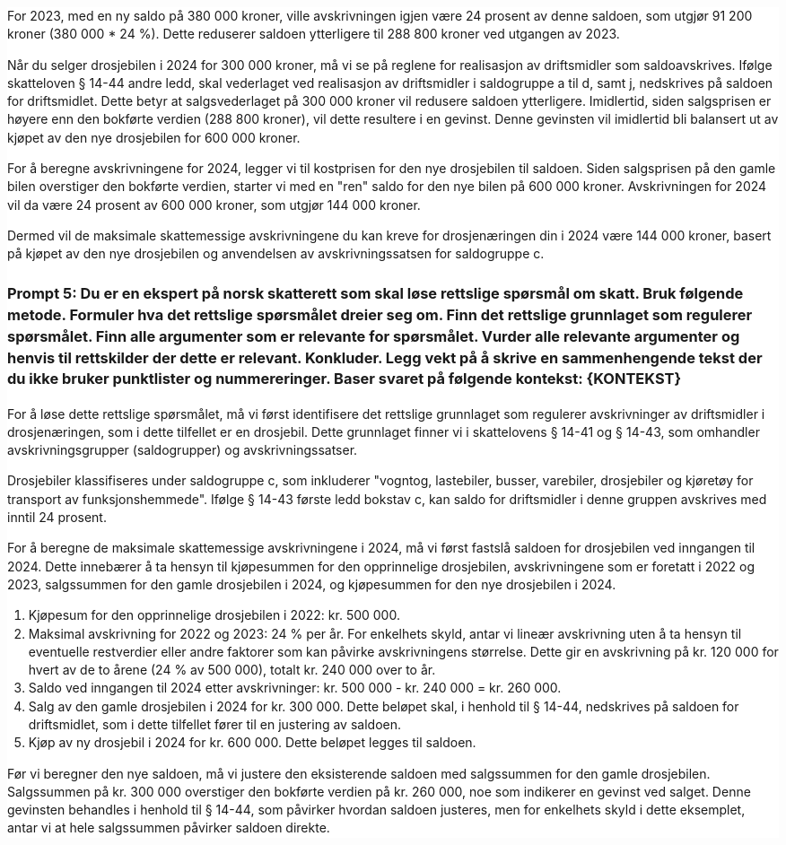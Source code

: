 For 2023, med en ny saldo på 380 000 kroner, ville avskrivningen igjen være 24 prosent av denne saldoen, som utgjør 91 200 kroner (380 000 * 24 %). Dette reduserer saldoen ytterligere til 288 800 kroner ved utgangen av 2023.

Når du selger drosjebilen i 2024 for 300 000 kroner, må vi se på reglene for realisasjon av driftsmidler som saldoavskrives. Ifølge skatteloven § 14-44 andre ledd, skal vederlaget ved realisasjon av driftsmidler i saldogruppe a til d, samt j, nedskrives på saldoen for driftsmidlet. Dette betyr at salgsvederlaget på 300 000 kroner vil redusere saldoen ytterligere. Imidlertid, siden salgsprisen er høyere enn den bokførte verdien (288 800 kroner), vil dette resultere i en gevinst. Denne gevinsten vil imidlertid bli balansert ut av kjøpet av den nye drosjebilen for 600 000 kroner.

For å beregne avskrivningene for 2024, legger vi til kostprisen for den nye drosjebilen til saldoen. Siden salgsprisen på den gamle bilen overstiger den bokførte verdien, starter vi med en "ren" saldo for den nye bilen på 600 000 kroner. Avskrivningen for 2024 vil da være 24 prosent av 600 000 kroner, som utgjør 144 000 kroner.

Dermed vil de maksimale skattemessige avskrivningene du kan kreve for drosjenæringen din i 2024 være 144 000 kroner, basert på kjøpet av den nye drosjebilen og anvendelsen av avskrivningssatsen for saldogruppe c.

### Prompt 5: Du er en ekspert på norsk skatterett som skal løse rettslige spørsmål om skatt. Bruk følgende metode. Formuler hva det rettslige spørsmålet dreier seg om. Finn det rettslige grunnlaget som regulerer spørsmålet. Finn alle argumenter som er relevante for spørsmålet. Vurder alle relevante argumenter og henvis til rettskilder der dette er relevant. Konkluder. Legg vekt på å skrive en sammenhengende tekst der du ikke bruker punktlister og nummereringer. Baser svaret på følgende kontekst: {KONTEKST}
For å løse dette rettslige spørsmålet, må vi først identifisere det rettslige grunnlaget som regulerer avskrivninger av driftsmidler i drosjenæringen, som i dette tilfellet er en drosjebil. Dette grunnlaget finner vi i skattelovens § 14-41 og § 14-43, som omhandler avskrivningsgrupper (saldogrupper) og avskrivningssatser.

Drosjebiler klassifiseres under saldogruppe c, som inkluderer "vogntog, lastebiler, busser, varebiler, drosjebiler og kjøretøy for transport av funksjonshemmede". Ifølge § 14-43 første ledd bokstav c, kan saldo for driftsmidler i denne gruppen avskrives med inntil 24 prosent.

For å beregne de maksimale skattemessige avskrivningene i 2024, må vi først fastslå saldoen for drosjebilen ved inngangen til 2024. Dette innebærer å ta hensyn til kjøpesummen for den opprinnelige drosjebilen, avskrivningene som er foretatt i 2022 og 2023, salgssummen for den gamle drosjebilen i 2024, og kjøpesummen for den nye drosjebilen i 2024.

1. Kjøpesum for den opprinnelige drosjebilen i 2022: kr. 500 000.
2. Maksimal avskrivning for 2022 og 2023: 24 % per år. For enkelhets skyld, antar vi lineær avskrivning uten å ta hensyn til eventuelle restverdier eller andre faktorer som kan påvirke avskrivningens størrelse. Dette gir en avskrivning på kr. 120 000 for hvert av de to årene (24 % av 500 000), totalt kr. 240 000 over to år.
3. Saldo ved inngangen til 2024 etter avskrivninger: kr. 500 000 - kr. 240 000 = kr. 260 000.
4. Salg av den gamle drosjebilen i 2024 for kr. 300 000. Dette beløpet skal, i henhold til § 14-44, nedskrives på saldoen for driftsmidlet, som i dette tilfellet fører til en justering av saldoen.
5. Kjøp av ny drosjebil i 2024 for kr. 600 000. Dette beløpet legges til saldoen.

Før vi beregner den nye saldoen, må vi justere den eksisterende saldoen med salgssummen for den gamle drosjebilen. Salgssummen på kr. 300 000 overstiger den bokførte verdien på kr. 260 000, noe som indikerer en gevinst ved salget. Denne gevinsten behandles i henhold til § 14-44, som påvirker hvordan saldoen justeres, men for enkelhets skyld i dette eksemplet, antar vi at hele salgssummen påvirker saldoen direkte.
